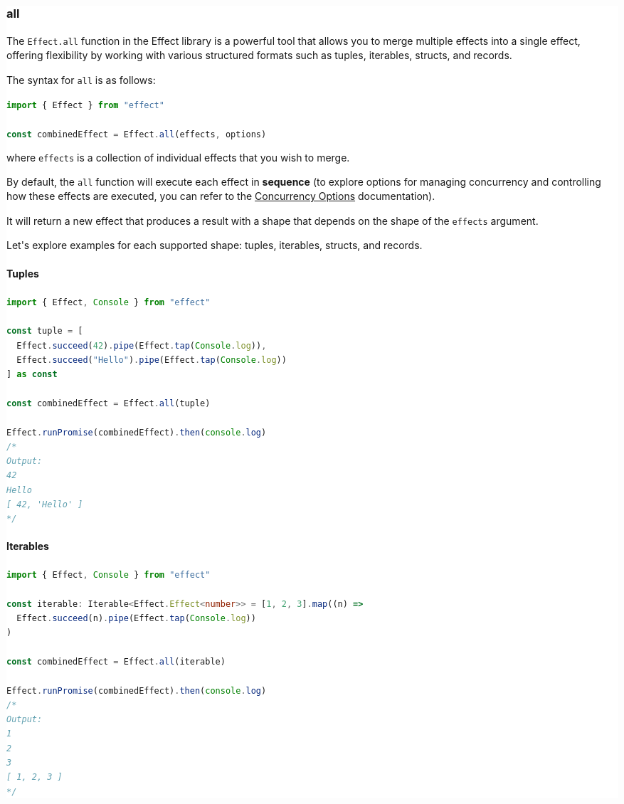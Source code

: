 ### all

The `Effect.all` function in the Effect library is a powerful tool that allows you to merge multiple effects into a single effect, offering flexibility by working with various structured formats such as tuples, iterables, structs, and records.

The syntax for `all` is as follows:

```ts
import { Effect } from "effect"

const combinedEffect = Effect.all(effects, options)
```

where `effects` is a collection of individual effects that you wish to merge.

By default, the `all` function will execute each effect in **sequence** (to explore options for managing concurrency and controlling how these effects are executed, you can refer to the [Concurrency Options](./concurrency/concurrency-options.mdx) documentation).

It will return a new effect that produces a result with a shape that depends on the shape of the `effects` argument.

Let's explore examples for each supported shape: tuples, iterables, structs, and records.

#### Tuples

```ts twoslash
import { Effect, Console } from "effect"

const tuple = [
  Effect.succeed(42).pipe(Effect.tap(Console.log)),
  Effect.succeed("Hello").pipe(Effect.tap(Console.log))
] as const

const combinedEffect = Effect.all(tuple)

Effect.runPromise(combinedEffect).then(console.log)
/*
Output:
42
Hello
[ 42, 'Hello' ]
*/
```

#### Iterables

```ts twoslash
import { Effect, Console } from "effect"

const iterable: Iterable<Effect.Effect<number>> = [1, 2, 3].map((n) =>
  Effect.succeed(n).pipe(Effect.tap(Console.log))
)

const combinedEffect = Effect.all(iterable)

Effect.runPromise(combinedEffect).then(console.log)
/*
Output:
1
2
3
[ 1, 2, 3 ]
*/
```
